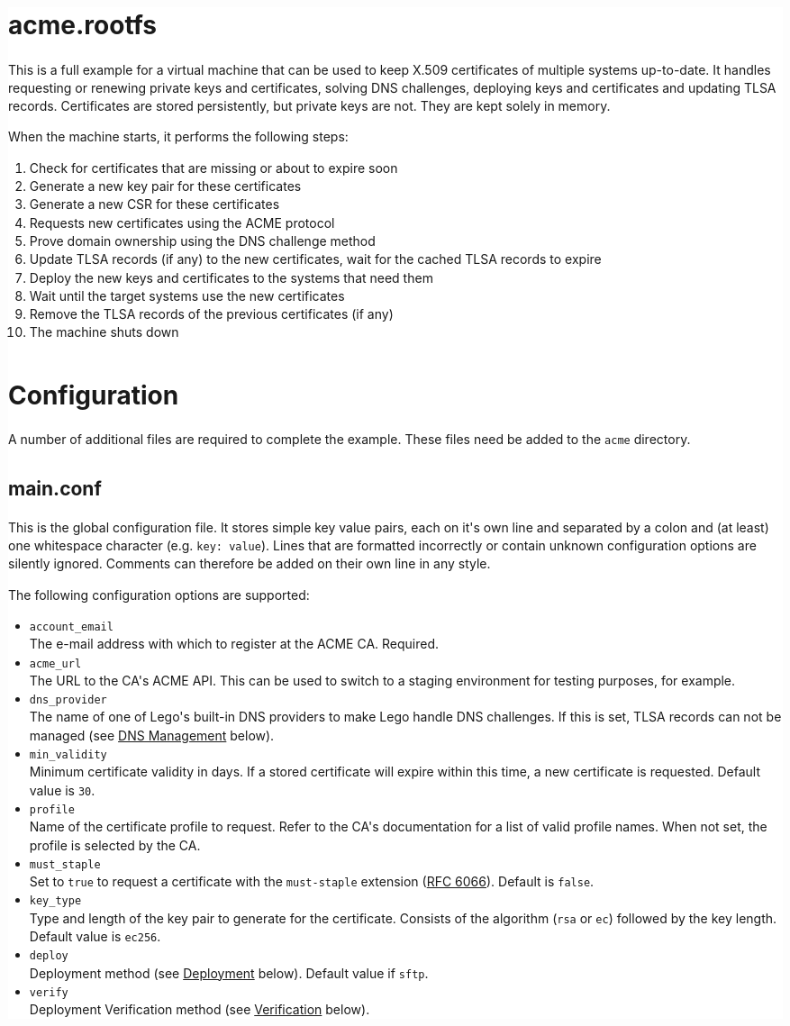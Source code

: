 acme.rootfs
===========

This is a full example for a virtual machine that can be used to keep X.509
certificates of multiple systems up-to-date. It handles requesting or renewing
private keys and certificates, solving DNS challenges, deploying keys and
certificates and updating TLSA records.
Certificates are stored persistently, but private keys are not. They are kept
solely in memory.

When the machine starts, it performs the following steps:
 1. Check for certificates that are missing or about to expire soon
 2. Generate a new key pair for these certificates
 3. Generate a new CSR for these certificates
 4. Requests new certificates using the ACME protocol
 5. Prove domain ownership using the DNS challenge method
 6. Update TLSA records (if any) to the new certificates, wait for the cached
    TLSA records to expire
 7. Deploy the new keys and certificates to the systems that need them
 8. Wait until the target systems use the new certificates
 9. Remove the TLSA records of the previous certificates (if any)
10. The machine shuts down

Configuration
=============

A number of additional files are required to complete the example. These files
need be added to the `acme` directory.

main.conf
---------
This is the global configuration file. It stores simple key value pairs, each
on it's own line and separated by a colon and (at least) one whitespace
character (e.g. `key: value`). Lines that are formatted incorrectly or contain
unknown configuration options are silently ignored. Comments can therefore be
added on their own line in any style.

The following configuration options are supported:
* `account_email`  
  The e-mail address with which to register at the ACME CA. Required.
* `acme_url`  
  The URL to the CA's ACME API. This can be used to switch to a staging
  environment for testing purposes, for example.
* `dns_provider`  
  The name of one of Lego's built-in DNS providers to make Lego handle DNS
  challenges. If this is set, TLSA records can not be managed (see [DNS
  Management](#dns-management) below).
* `min_validity`  
  Minimum certificate validity in days. If a stored certificate will expire
  within this time, a new certificate is requested. Default value is `30`.
* `profile`  
  Name of the certificate profile to request.
  Refer to the CA's documentation for a list of valid profile names.
  When not set, the profile is selected by the CA.
* `must_staple`  
  Set to `true` to request a certificate with the `must-staple` extension ([RFC
  6066](https://tools.ietf.org/html/rfc6066)). Default is `false`.
* `key_type`  
  Type and length of the key pair to generate for the certificate. Consists of
  the algorithm (`rsa` or `ec`) followed by the key length. Default value is
  `ec256`.
* `deploy`  
  Deployment method (see [Deployment](#deployment) below). Default value if
  `sftp`.
* `verify`  
  Deployment Verification method (see [Verification](#verification) below).